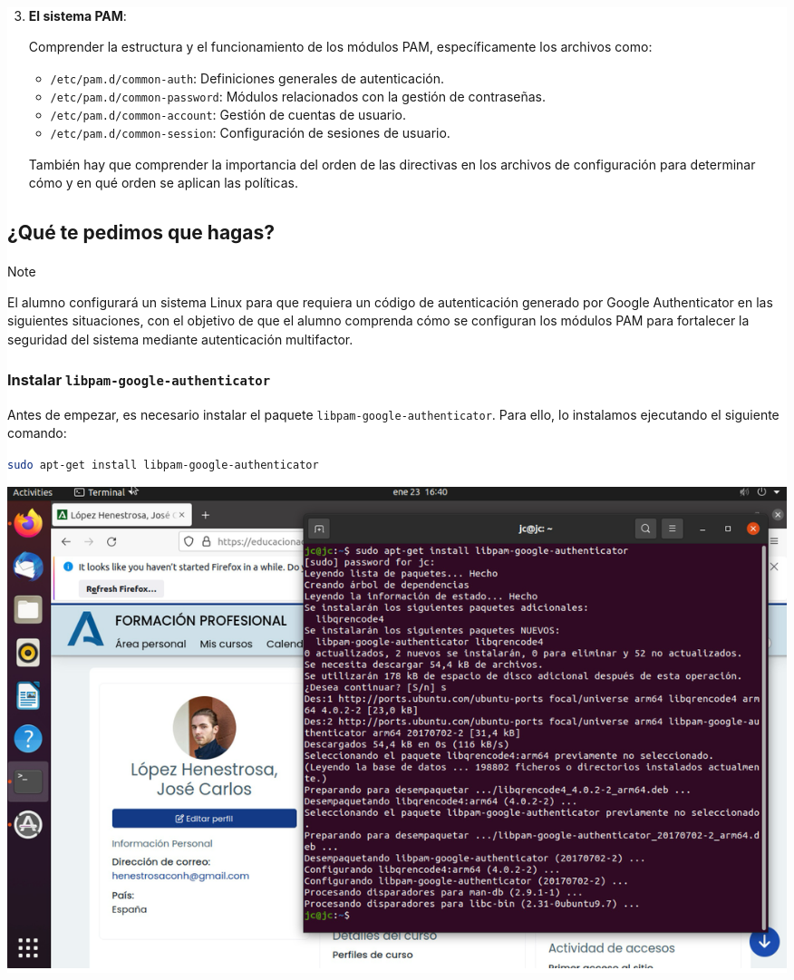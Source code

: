 3. **El sistema PAM**:

	Comprender la estructura y el funcionamiento de los módulos PAM, específicamente los archivos como:
	- `/etc/pam.d/common-auth`: Definiciones generales de autenticación.
	- `/etc/pam.d/common-password`: Módulos relacionados con la gestión de contraseñas.
	- `/etc/pam.d/common-account`: Gestión de cuentas de usuario.
	- `/etc/pam.d/common-session`: Configuración de sesiones de usuario.

	También hay que comprender la importancia del orden de las directivas en los archivos de configuración para determinar cómo y en qué orden se aplican las políticas.

## ¿Qué te pedimos que hagas?

>[!NOTE]
>El alumno configurará un sistema Linux para que requiera un código de autenticación generado por Google Authenticator en las siguientes situaciones, con el objetivo de que el alumno comprenda cómo se configuran los módulos PAM para fortalecer la seguridad del sistema mediante autenticación multifactor.

### Instalar `libpam-google-authenticator`

Antes de empezar, es necesario instalar el paquete `libpam-google-authenticator`. Para ello, lo instalamos ejecutando el siguiente comando:

```bash
sudo apt-get install libpam-google-authenticator
```

<div align="center">
	<img src="capturas/1_instalar_libpam-google-authenticator/1_instalando_el_paquete.png">
</div>
